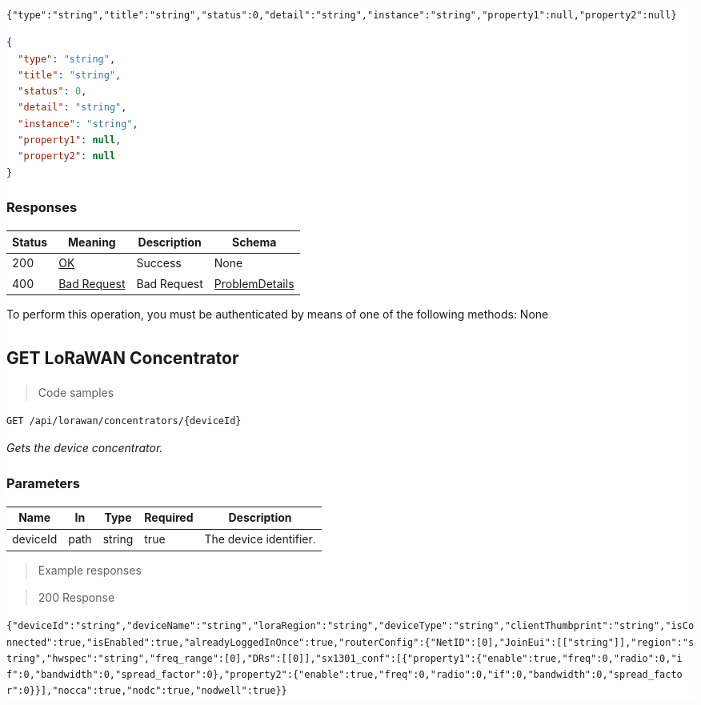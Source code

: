 ```
{"type":"string","title":"string","status":0,"detail":"string","instance":"string","property1":null,"property2":null}
```

```json
{
  "type": "string",
  "title": "string",
  "status": 0,
  "detail": "string",
  "instance": "string",
  "property1": null,
  "property2": null
}
```

<h3 id="put-update-lorawan-concentrator-responses">Responses</h3>

|Status|Meaning|Description|Schema|
|---|---|---|---|
|200|[OK](https://tools.ietf.org/html/rfc7231#section-6.3.1)|Success|None|
|400|[Bad Request](https://tools.ietf.org/html/rfc7231#section-6.5.1)|Bad Request|[ProblemDetails](#schemaproblemdetails)|

<aside class="warning">
To perform this operation, you must be authenticated by means of one of the following methods:
None
</aside>

## GET LoRaWAN Concentrator

<a id="opIdGET LoRaWAN Concentrator"></a>

> Code samples

`GET /api/lorawan/concentrators/{deviceId}`

*Gets the device concentrator.*

<h3 id="get-lorawan-concentrator-parameters">Parameters</h3>

|Name|In|Type|Required|Description|
|---|---|---|---|---|
|deviceId|path|string|true|The device identifier.|

> Example responses

> 200 Response

```
{"deviceId":"string","deviceName":"string","loraRegion":"string","deviceType":"string","clientThumbprint":"string","isConnected":true,"isEnabled":true,"alreadyLoggedInOnce":true,"routerConfig":{"NetID":[0],"JoinEui":[["string"]],"region":"string","hwspec":"string","freq_range":[0],"DRs":[[0]],"sx1301_conf":[{"property1":{"enable":true,"freq":0,"radio":0,"if":0,"bandwidth":0,"spread_factor":0},"property2":{"enable":true,"freq":0,"radio":0,"if":0,"bandwidth":0,"spread_factor":0}}],"nocca":true,"nodc":true,"nodwell":true}}
```
